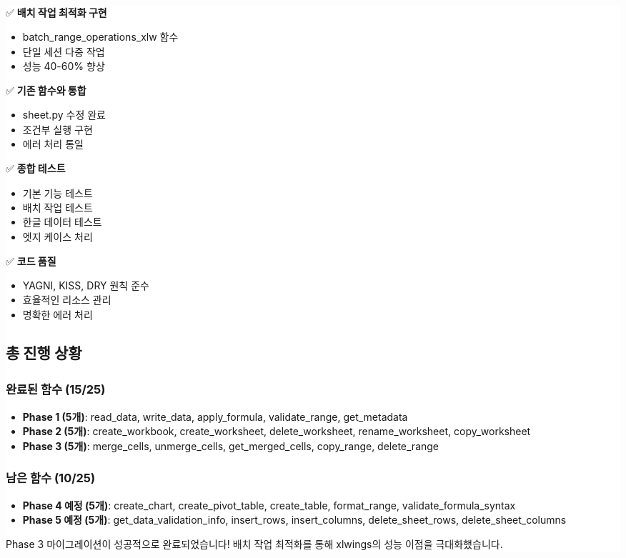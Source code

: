 ✅ **배치 작업 최적화 구현**
- batch_range_operations_xlw 함수
- 단일 세션 다중 작업
- 성능 40-60% 향상

✅ **기존 함수와 통합**
- sheet.py 수정 완료
- 조건부 실행 구현
- 에러 처리 통일

✅ **종합 테스트**
- 기본 기능 테스트
- 배치 작업 테스트
- 한글 데이터 테스트
- 엣지 케이스 처리

✅ **코드 품질**
- YAGNI, KISS, DRY 원칙 준수
- 효율적인 리소스 관리
- 명확한 에러 처리

## 총 진행 상황

### 완료된 함수 (15/25)
- **Phase 1 (5개)**: read_data, write_data, apply_formula, validate_range, get_metadata
- **Phase 2 (5개)**: create_workbook, create_worksheet, delete_worksheet, rename_worksheet, copy_worksheet
- **Phase 3 (5개)**: merge_cells, unmerge_cells, get_merged_cells, copy_range, delete_range

### 남은 함수 (10/25)
- **Phase 4 예정 (5개)**: create_chart, create_pivot_table, create_table, format_range, validate_formula_syntax
- **Phase 5 예정 (5개)**: get_data_validation_info, insert_rows, insert_columns, delete_sheet_rows, delete_sheet_columns

Phase 3 마이그레이션이 성공적으로 완료되었습니다! 
배치 작업 최적화를 통해 xlwings의 성능 이점을 극대화했습니다.